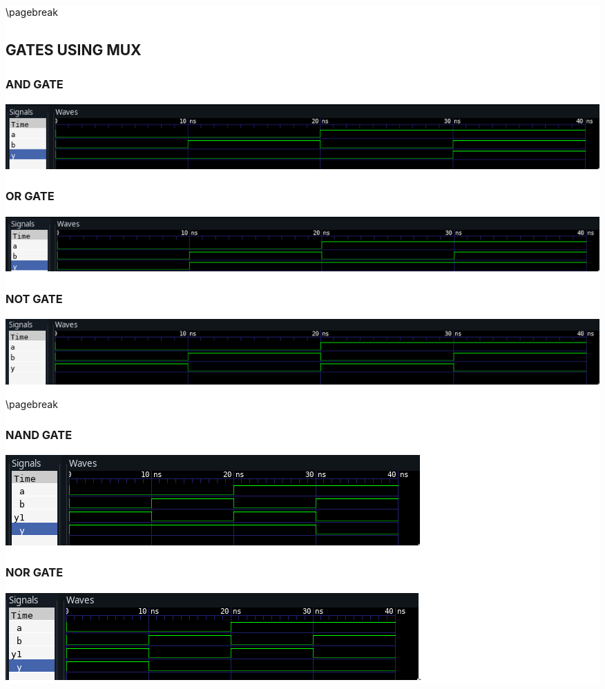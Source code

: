\pagebreak

## GATES USING MUX

###  AND GATE

![AND GATE](img/and_gate.png)

###  OR GATE

![OR GATE](img/or_gate.png)

###  NOT GATE

![NOT GATE](img/not_gate.png)

\pagebreak

###  NAND GATE

![NAND GATE](img/nand_gate.png)

###  NOR GATE

![NOR GATE](img/nor_gate.png).
